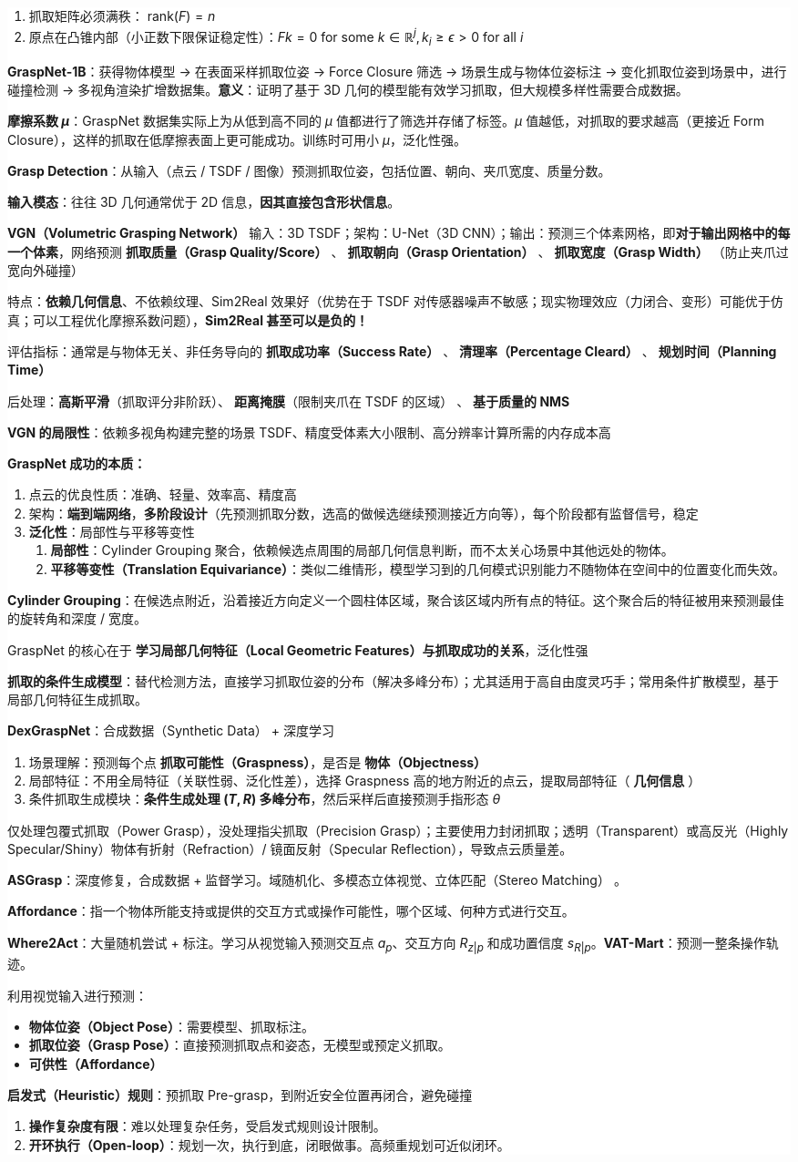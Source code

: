 1. 抓取矩阵必须满秩： $\text{rank}(F)=n$
2. 原点在凸锥内部（小正数下限保证稳定性）：$Fk = 0 \text{ for some } k \in \mathbb{R}^j, k_i \ge \epsilon > 0 \text{ for all } i$ 

**GraspNet-1B**：获得物体模型 $\to$ 在表面采样抓取位姿 $\to$ Force Closure 筛选 $\to$ 场景生成与物体位姿标注 $\to$ 变化抓取位姿到场景中，进行碰撞检测 $\to$ 多视角渲染扩增数据集。**意义**：证明了基于 3D 几何的模型能有效学习抓取，但大规模多样性需要合成数据。

**摩擦系数 $\mu$**：GraspNet 数据集实际上为从低到高不同的 $\mu$ 值都进行了筛选并存储了标签。$\mu$ 值越低，对抓取的要求越高（更接近 Form Closure），这样的抓取在低摩擦表面上更可能成功。训练时可用小 $\mu$，泛化性强。

**Grasp Detection**：从输入（点云 / TSDF / 图像）预测抓取位姿，包括位置、朝向、夹爪宽度、质量分数。

**输入模态**：往往 3D 几何通常优于 2D 信息，**因其直接包含形状信息**。

**VGN（Volumetric Grasping Network）** 输入：3D TSDF；架构：U-Net（3D CNN）；输出：预测三个体素网格，即**对于输出网格中的每一个体素**，网络预测 **抓取质量（Grasp Quality/Score）** 、 **抓取朝向（Grasp Orientation）** 、 **抓取宽度（Grasp Width）** （防止夹爪过宽向外碰撞）

特点：**依赖几何信息**、不依赖纹理、Sim2Real 效果好（优势在于 TSDF 对传感器噪声不敏感；现实物理效应（力闭合、变形）可能优于仿真；可以工程优化摩擦系数问题），**Sim2Real 甚至可以是负的！**

评估指标：通常是与物体无关、非任务导向的 **抓取成功率（Success Rate）** 、 **清理率（Percentage Cleard）** 、 **规划时间（Planning Time）**

后处理：**高斯平滑**（抓取评分非阶跃）、 **距离掩膜**（限制夹爪在 TSDF 的区域） 、 **基于质量的 NMS**

**VGN 的局限性**：依赖多视角构建完整的场景 TSDF、精度受体素大小限制、高分辨率计算所需的内存成本高

**GraspNet 成功的本质：**

1. 点云的优良性质：准确、轻量、效率高、精度高
2. 架构：**端到端网络**，**多阶段设计**（先预测抓取分数，选高的做候选继续预测接近方向等），每个阶段都有监督信号，稳定
3. **泛化性**：局部性与平移等变性
    1. **局部性**：Cylinder Grouping 聚合，依赖候选点周围的局部几何信息判断，而不太关心场景中其他远处的物体。
    2. **平移等变性（Translation Equivariance）**：类似二维情形，模型学习到的几何模式识别能力不随物体在空间中的位置变化而失效。

**Cylinder Grouping**：在候选点附近，沿着接近方向定义一个圆柱体区域，聚合该区域内所有点的特征。这个聚合后的特征被用来预测最佳的旋转角和深度 / 宽度。

GraspNet 的核心在于 **学习局部几何特征（Local Geometric Features）与抓取成功的关系**，泛化性强

**抓取的条件生成模型**：替代检测方法，直接学习抓取位姿的分布（解决多峰分布）；尤其适用于高自由度灵巧手；常用条件扩散模型，基于局部几何特征生成抓取。

**DexGraspNet**：合成数据（Synthetic Data） + 深度学习

1. 场景理解：预测每个点 **抓取可能性（Graspness）**，是否是 **物体（Objectness）**
2. 局部特征：不用全局特征（关联性弱、泛化性差），选择 Graspness 高的地方附近的点云，提取局部特征（ **几何信息** ）
3. 条件抓取生成模块：**条件生成处理 $(T, R)$ 多峰分布**，然后采样后直接预测手指形态 $\theta$

仅处理包覆式抓取（Power Grasp），没处理指尖抓取（Precision Grasp）；主要使用力封闭抓取；透明（Transparent）或高反光（Highly Specular/Shiny）物体有折射（Refraction）/ 镜面反射（Specular Reflection），导致点云质量差。

**ASGrasp**：深度修复，合成数据 + 监督学习。域随机化、多模态立体视觉、立体匹配（Stereo Matching） 。

**Affordance**：指一个物体所能支持或提供的交互方式或操作可能性，哪个区域、何种方式进行交互。

**Where2Act**：大量随机尝试 + 标注。学习从视觉输入预测交互点 $a_p$、交互方向 $R_{z|p}$ 和成功置信度 $s_{R|p}$。**VAT-Mart**：预测一整条操作轨迹。

利用视觉输入进行预测：

-   **物体位姿（Object Pose）**：需要模型、抓取标注。
-   **抓取位姿（Grasp Pose）**：直接预测抓取点和姿态，无模型或预定义抓取。
-   **可供性（Affordance）**

**启发式（Heuristic）规则**：预抓取 Pre-grasp，到附近安全位置再闭合，避免碰撞

1.  **操作复杂度有限**：难以处理复杂任务，受启发式规则设计限制。
2.  **开环执行（Open-loop）**：规划一次，执行到底，闭眼做事。高频重规划可近似闭环。
